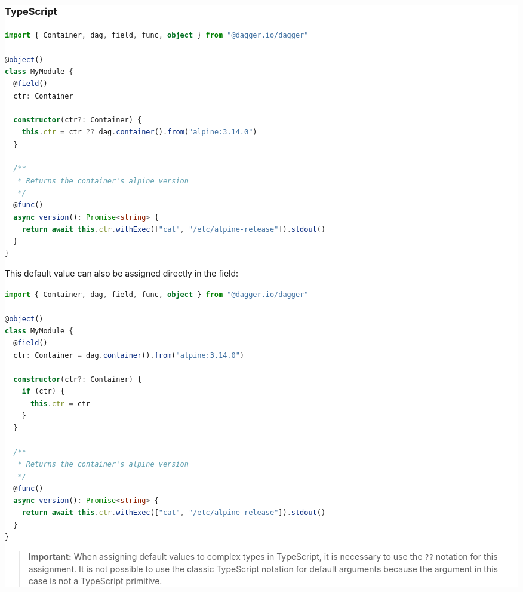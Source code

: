 ### TypeScript

```typescript
import { Container, dag, field, func, object } from "@dagger.io/dagger"

@object()
class MyModule {
  @field()
  ctr: Container

  constructor(ctr?: Container) {
    this.ctr = ctr ?? dag.container().from("alpine:3.14.0")
  }

  /**
   * Returns the container's alpine version
   */
  @func()
  async version(): Promise<string> {
    return await this.ctr.withExec(["cat", "/etc/alpine-release"]).stdout()
  }
}

```

This default value can also be assigned directly in the field:

```typescript
import { Container, dag, field, func, object } from "@dagger.io/dagger"

@object()
class MyModule {
  @field()
  ctr: Container = dag.container().from("alpine:3.14.0")

  constructor(ctr?: Container) {
    if (ctr) {
      this.ctr = ctr
    }
  }

  /**
   * Returns the container's alpine version
   */
  @func()
  async version(): Promise<string> {
    return await this.ctr.withExec(["cat", "/etc/alpine-release"]).stdout()
  }
}

```

> **Important:**
> When assigning default values to complex types in TypeScript, it is necessary to use the `??` notation for this assignment. It is not possible to use the classic TypeScript notation for default arguments because the argument in this case is not a TypeScript primitive.
